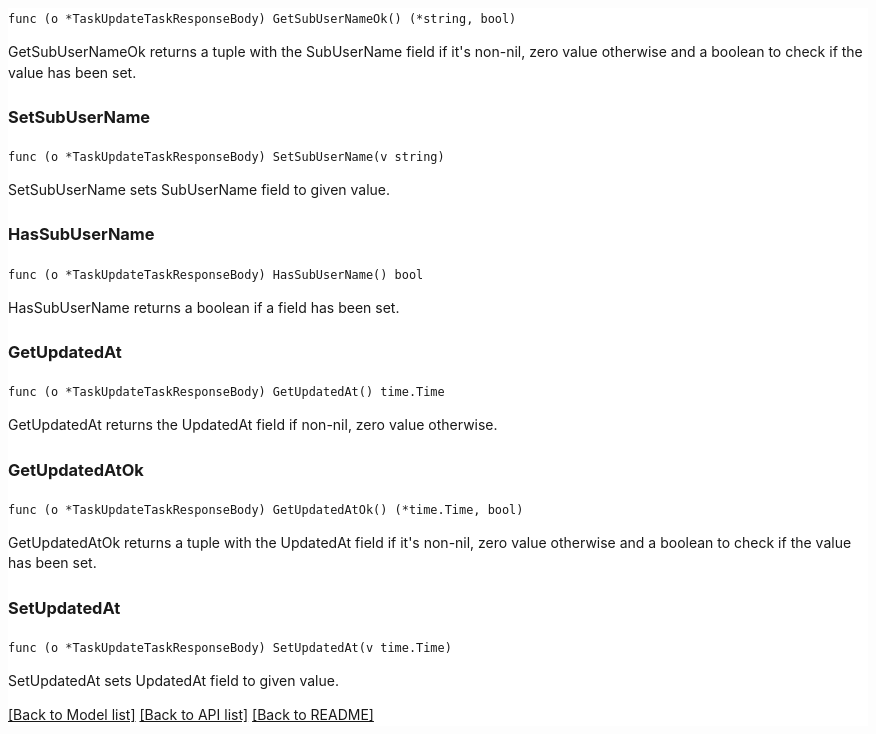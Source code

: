 `func (o *TaskUpdateTaskResponseBody) GetSubUserNameOk() (*string, bool)`

GetSubUserNameOk returns a tuple with the SubUserName field if it's non-nil, zero value otherwise
and a boolean to check if the value has been set.

### SetSubUserName

`func (o *TaskUpdateTaskResponseBody) SetSubUserName(v string)`

SetSubUserName sets SubUserName field to given value.

### HasSubUserName

`func (o *TaskUpdateTaskResponseBody) HasSubUserName() bool`

HasSubUserName returns a boolean if a field has been set.

### GetUpdatedAt

`func (o *TaskUpdateTaskResponseBody) GetUpdatedAt() time.Time`

GetUpdatedAt returns the UpdatedAt field if non-nil, zero value otherwise.

### GetUpdatedAtOk

`func (o *TaskUpdateTaskResponseBody) GetUpdatedAtOk() (*time.Time, bool)`

GetUpdatedAtOk returns a tuple with the UpdatedAt field if it's non-nil, zero value otherwise
and a boolean to check if the value has been set.

### SetUpdatedAt

`func (o *TaskUpdateTaskResponseBody) SetUpdatedAt(v time.Time)`

SetUpdatedAt sets UpdatedAt field to given value.



[[Back to Model list]](../README.md#documentation-for-models) [[Back to API list]](../README.md#documentation-for-api-endpoints) [[Back to README]](../README.md)


